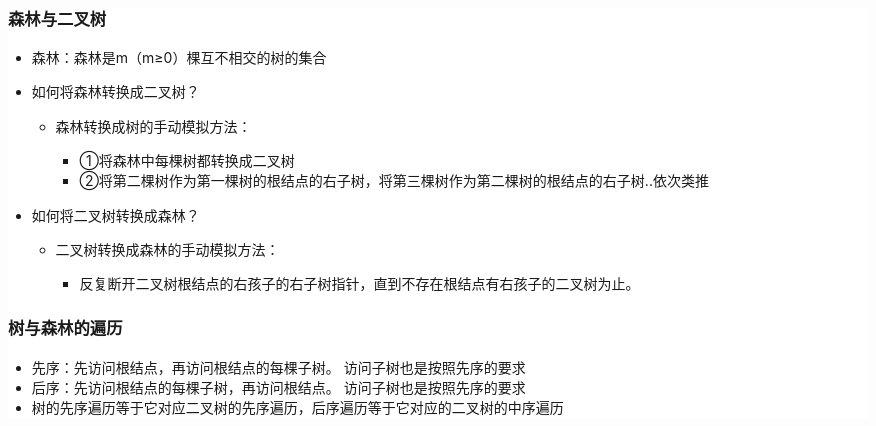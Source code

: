 ### 森林与二叉树

- 森林：森林是m（m≥0）棵互不相交的树的集合
- 如何将森林转换成二叉树？

	- 森林转换成树的手动模拟方法：

		- ①将森林中每棵树都转换成二叉树
		- ②将第二棵树作为第一棵树的根结点的右子树，将第三棵树作为第二棵树的根结点的右子树..依次类推

- 如何将二叉树转换成森林？

	- 二叉树转换成森林的手动模拟方法：

		- 反复断开二叉树根结点的右孩子的右子树指针，直到不存在根结点有右孩子的二叉树为止。

### 树与森林的遍历

- 先序：先访问根结点，再访问根结点的每棵子树。           访问子树也是按照先序的要求
- 后序：先访问根结点的每棵子树，再访问根结点。           访问子树也是按照先序的要求
- 树的先序遍历等于它对应二叉树的先序遍历，后序遍历等于它对应的二叉树的中序遍历

